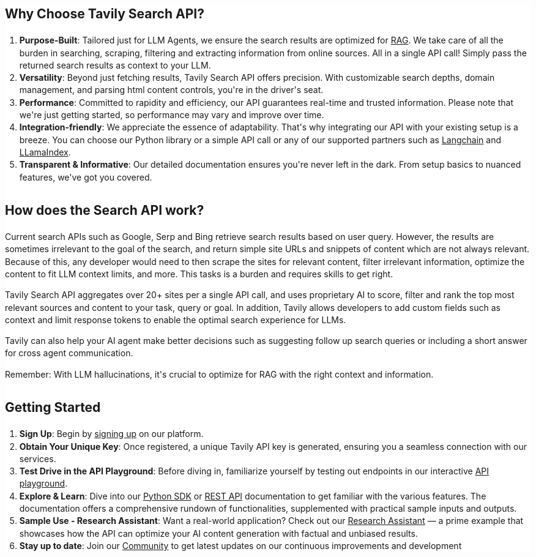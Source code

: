 ## Why Choose Tavily Search API?

1. **Purpose-Built**: Tailored just for LLM Agents, we ensure the search results are optimized for [RAG](https://towardsdatascience.com/retrieval-augmented-generation-intuitively-and-exhaustively-explain-6a39d6fe6fc9). We take care of all the burden in searching, scraping, filtering and extracting information from online sources. All in a single API call! Simply pass the returned search results as context to your LLM.
2. **Versatility**: Beyond just fetching results, Tavily Search API offers precision. With customizable search depths, domain management, and parsing html content controls, you're in the driver's seat.
3. **Performance**: Committed to rapidity and efficiency, our API guarantees real-time and trusted information. Please note that we're just getting started, so performance may vary and improve over time.
4. **Integration-friendly**: We appreciate the essence of adaptability. That's why integrating our API with your existing setup is a breeze. You can choose our Python library or a simple API call or any of our supported partners such as [Langchain](https://python.langchain.com/docs/integrations/tools/tavily_search) and [LLamaIndex](https://llamahub.ai/l/tools-tavily).
5. **Transparent & Informative**: Our detailed documentation ensures you're never left in the dark. From setup basics to nuanced features, we've got you covered.

## How does the Search API work?
Current search APIs such as Google, Serp and Bing retrieve search results based on user query. However, the results are sometimes irrelevant to the goal of the search, and return simple site URLs and snippets of content which are not always relevant. Because of this, any developer would need to then scrape the sites for relevant content, filter irrelevant information, optimize the content to fit LLM context limits, and more. This tasks is a burden and requires skills to get right.

Tavily Search API aggregates over 20+ sites per a single API call, and uses proprietary AI to score, filter and rank the top most relevant sources and content to your task, query or goal. 
In addition, Tavily allows developers to add custom fields such as context and limit response tokens to enable the optimal search experience for LLMs.

Tavily can also help your AI agent make better decisions such as suggesting follow up search queries or including a short answer for cross agent communication.

Remember: With LLM hallucinations, it's crucial to optimize for RAG with the right context and information.

## Getting Started
1. **Sign Up**: Begin by [signing up](https://app.tavily.com) on our platform.
2. **Obtain Your Unique Key**: Once registered, a unique Tavily API key is generated, ensuring you a seamless connection with our services.
3. **Test Drive in the API Playground**: Before diving in, familiarize yourself by testing out endpoints in our interactive [API playground](https://app.tavily.com/playground). 
4. **Explore & Learn**: Dive into our [Python SDK](/docs/tavily-api/python-sdk) or [REST API](/docs/tavily-api/rest_api) documentation to get familiar with the various features. The documentation offers a comprehensive rundown of functionalities, supplemented with practical sample inputs and outputs.
5. **Sample Use - Research Assistant**: Want a real-world application? Check out our [Research Assistant](https://app.tavily.com/chat) — a prime example that showcases how the API can optimize your AI content generation with factual and unbiased results.
6. **Stay up to date**: Join our [Community](https://discord.gg/rkYFaa8yHy) to get latest updates on our continuous improvements and development
